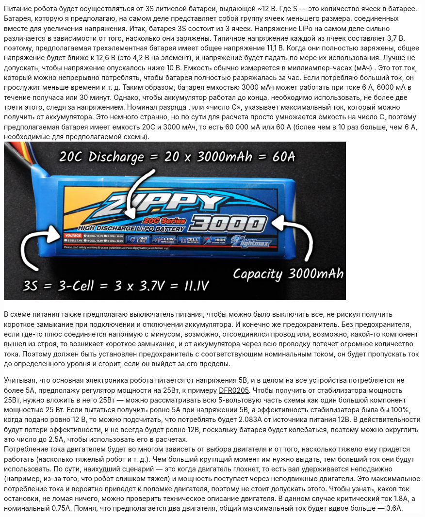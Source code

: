 
Питание робота будет осуществляться от 3S литиевой батареи, выдающей ~12 В. Где S — это количество ячеек в батарее. Батарея, которую я предполагаю, на самом деле представляет собой группу ячеек меньшего размера, соединенных вместе для увеличения напряжения. Итак, батарея 3S состоит из 3 ячеек. Напряжение LiPo на самом деле сильно различается в зависимости от того, насколько они заряжены. Типичное напряжение каждой из ячеек составляет 3,7 В, поэтому, предполагаемая трехэлементная батарея имеет общее напряжение 11,1 В. Когда они полностью заряжены, общее напряжение будет ближе к 12,6 В (это 4,2 В на элемент), и напряжение будет падать по мере их использования. Лучше не допускать, чтобы напряжение опускалось ниже 10 В. Емкость обычно измеряется в миллиампер-часах (мАч) . Это тот ток, который можно непрерывно потреблять, чтобы батарея полностью разряжалась за час. Если потребляю больший ток, он прослужит меньше времени и т. д. Таким образом, батарея емкостью 3000 мАч может работать при токе 6 А, 6000 мА в течение получаса или 30 минут. Однако, чтобы аккумулятор работал до конца, необходимо использовать, не более две трети этого, следя за напряжением. Номинал разряда , или «число C», указывает максимальный ток, который можно получить от аккумулятора. Это немного странно, но по сути для расчета просто умножается емкость на число C, поэтому предполагаемая батарея имеет емкость 20C и 3000 мАч, то есть 60 000 мА или 60 А (более чем в 10 раз больше, чем 6 А, необходимые для предполагаемой схемы).
![0047.png](./img/0047.png)

В схеме питания также предполагаю выключатель питания, чтобы можно было выключить все, не рискуя получить короткое замыкание при подключении и отключении аккумулятора. И конечно же предохранитель. Без предохранителя, если где-то плюс соединяется напрямую с минусом, возможно, отсоединился провод или, возможно, какой-то компонент вышел из строя, то возникает короткое замыкание, и от аккумулятора через всю проводку потечет огромное количество тока. Поэтому должен быть установлен предохранитель с соответствующим номинальным током, он будет пропускать ток до определенного уровня и сгорит, если он выйдет за его пределы.

Учитывая, что основная электроника робота питается от напряжения 5В, и в целом на все устройства потребляется не более 5А, предполажу регулятор мощности на 25Вт, к примеру [DFR0205](https://wiki.dfrobot.com/Power_Module__SKU_DFR0205_). Чтобы получить от стабилизатора мощность 25Вт, нужно вложить в него 25Вт — можно рассматривать всю 5-вольтовую часть схемы как один большой компонент мощностью 25 Вт. Если пытаться получить ровно 5А при напряжении 5В, а эффективность стабилизатора была бы 100%, когда подано ровно 12 В, то можно подсчитать, что потреблять будет 2.083А от источника питания 12В. В действительности будут потери эффективности, и не всегда будет ровно 12В, поскольку батарея будет колебаться, поэтому можно округлить это число до 2.5А, чтобы использовать его в расчетах.  
Потребление тока двигателем будет во многом зависеть от выбора двигателя и от того, насколько тяжело ему придется работать (насколько тяжелый робот и т. д.). Чем больший крутящий момент им нужно выдать, тем больший ток они будут использовать. По сути, наихудший сценарий — это когда двигатель глохнет, то есть вал удерживается неподвижно (например, из-за того, что робот слишком тяжел) и мощность поступает через неподвижные двигатели. Это максимальное потребление тока и вероятно приведет к поломке двигателя, поэтому не стоит допускать этого. Чтобы узнать, каков ток остановки, не ломая ничего, можно проверить техническое описание двигателя. В данном случае критический ток 1.8А, а номинальный 0.75А. Помня, что предполагается два двигателя, общий максимальный ток будет вдвое больше — 3.6А.
